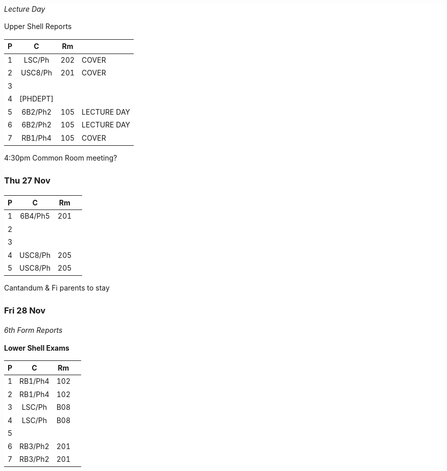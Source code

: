 *Lecture Day*

Upper Shell Reports

| P   | C          | Rm    |    |
| :-: | :--------: | :---: | :- |
| 1   | LSC/Ph     | 202   | COVER    |
| 2   | USC8/Ph    | 201   | COVER   |
| 3   |            |       |    |
| 4   | [PHDEPT]   |       |    |
| 5   | 6B2/Ph2    | 105   | LECTURE DAY   |
| 6   | 6B2/Ph2    | 105   | LECTURE DAY   |
| 7   | RB1/Ph4    | 105   | COVER   |

4:30pm Common Room meeting?

### Thu 27 Nov

| P |    C    | Rm  |  |
|:-:|:-------:|:---:|:-|
| 1 | 6B4/Ph5 | 201 |  |
| 2 |         |     |  |
| 3 |         |     |  |
| 4 | USC8/Ph | 205 |  |
| 5 | USC8/Ph | 205 |  |

Cantandum & Fi parents to stay

### Fri 28 Nov

*6th Form Reports*

**Lower Shell Exams**

| P |    C    | Rm  |  |
|:-:|:-------:|:---:|:-|
| 1 | RB1/Ph4 | 102 |  |
| 2 | RB1/Ph4 | 102 |  |
| 3 | LSC/Ph  | B08 |  |
| 4 | LSC/Ph  | B08 |  |
| 5 |         |     |  |
| 6 | RB3/Ph2 | 201 |  |
| 7 | RB3/Ph2 | 201 |  |
